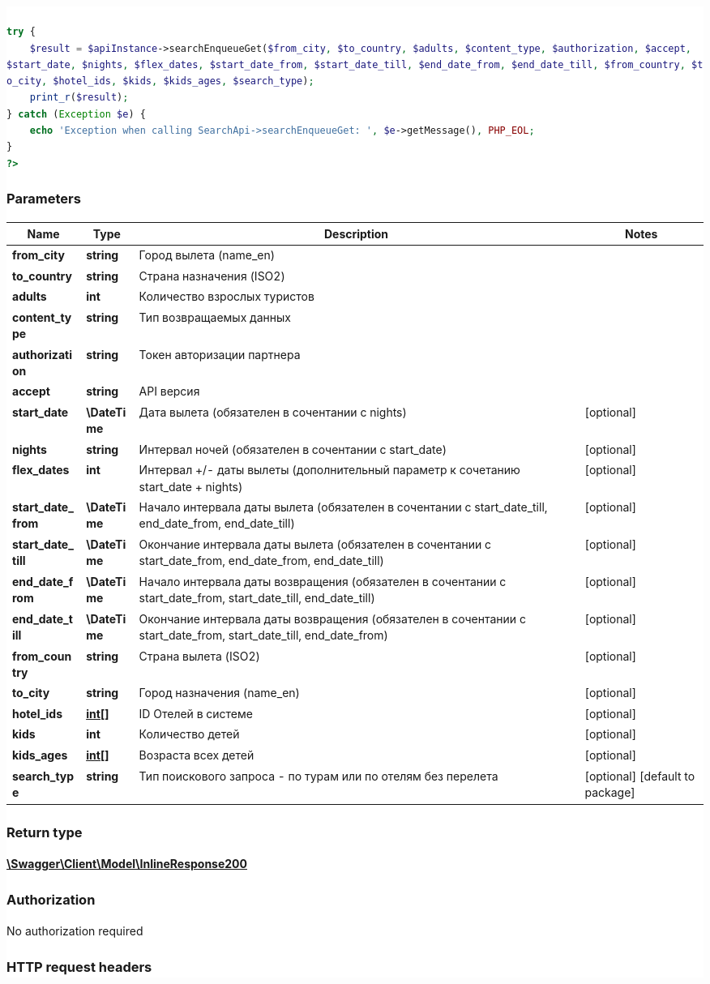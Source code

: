 ```php

try {
    $result = $apiInstance->searchEnqueueGet($from_city, $to_country, $adults, $content_type, $authorization, $accept, $start_date, $nights, $flex_dates, $start_date_from, $start_date_till, $end_date_from, $end_date_till, $from_country, $to_city, $hotel_ids, $kids, $kids_ages, $search_type);
    print_r($result);
} catch (Exception $e) {
    echo 'Exception when calling SearchApi->searchEnqueueGet: ', $e->getMessage(), PHP_EOL;
}
?>
```

### Parameters

Name | Type | Description  | Notes
------------- | ------------- | ------------- | -------------
 **from_city** | **string**| Город вылета (name_en) |
 **to_country** | **string**| Страна назначения (ISO2) |
 **adults** | **int**| Количество взрослых туристов |
 **content_type** | **string**| Тип возвращаемых данных |
 **authorization** | **string**| Токен авторизации партнера |
 **accept** | **string**| API версия |
 **start_date** | **\DateTime**| Дата вылета (обязателен в сочентании с nights) | [optional]
 **nights** | **string**| Интервал ночей (обязателен в сочентании с start_date) | [optional]
 **flex_dates** | **int**| Интервал +/- даты вылеты (дополнительный параметр к сочетанию start_date + nights) | [optional]
 **start_date_from** | **\DateTime**| Начало интервала даты вылета (обязателен в сочентании с start_date_till, end_date_from, end_date_till) | [optional]
 **start_date_till** | **\DateTime**| Окончание интервала даты вылета (обязателен в сочентании с start_date_from, end_date_from, end_date_till) | [optional]
 **end_date_from** | **\DateTime**| Начало интервала даты возвращения (обязателен в сочентании с start_date_from, start_date_till, end_date_till) | [optional]
 **end_date_till** | **\DateTime**| Окончание интервала даты возвращения (обязателен в сочентании с start_date_from, start_date_till, end_date_from) | [optional]
 **from_country** | **string**| Страна вылета (ISO2) | [optional]
 **to_city** | **string**| Город назначения (name_en) | [optional]
 **hotel_ids** | [**int[]**](../Model/int.md)| ID Отелей в системе | [optional]
 **kids** | **int**| Количество детей | [optional]
 **kids_ages** | [**int[]**](../Model/int.md)| Возраста всех детей | [optional]
 **search_type** | **string**| Тип поискового запроса - по турам или по отелям без перелета | [optional] [default to package]

### Return type

[**\Swagger\Client\Model\InlineResponse200**](../Model/InlineResponse200.md)

### Authorization

No authorization required

### HTTP request headers
